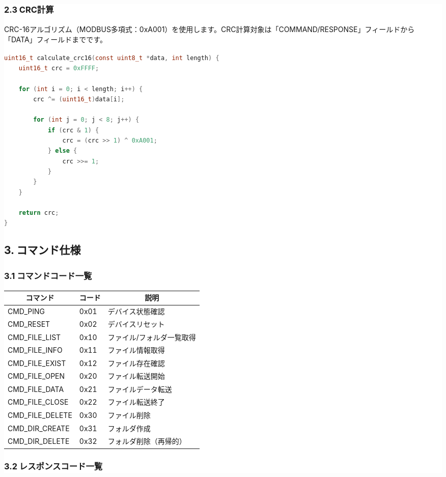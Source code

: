 ### 2.3 CRC計算

CRC-16アルゴリズム（MODBUS多項式：0xA001）を使用します。CRC計算対象は「COMMAND/RESPONSE」フィールドから「DATA」フィールドまでです。

```c
uint16_t calculate_crc16(const uint8_t *data, int length) {
    uint16_t crc = 0xFFFF;
    
    for (int i = 0; i < length; i++) {
        crc ^= (uint16_t)data[i];
        
        for (int j = 0; j < 8; j++) {
            if (crc & 1) {
                crc = (crc >> 1) ^ 0xA001;
            } else {
                crc >>= 1;
            }
        }
    }
    
    return crc;
}
```

## 3. コマンド仕様

### 3.1 コマンドコード一覧

| コマンド | コード | 説明 |
|----------|--------|------|
| CMD_PING | 0x01 | デバイス状態確認 |
| CMD_RESET | 0x02 | デバイスリセット |
| CMD_FILE_LIST | 0x10 | ファイル/フォルダ一覧取得 |
| CMD_FILE_INFO | 0x11 | ファイル情報取得 |
| CMD_FILE_EXIST | 0x12 | ファイル存在確認 |
| CMD_FILE_OPEN | 0x20 | ファイル転送開始 |
| CMD_FILE_DATA | 0x21 | ファイルデータ転送 |
| CMD_FILE_CLOSE | 0x22 | ファイル転送終了 |
| CMD_FILE_DELETE | 0x30 | ファイル削除 |
| CMD_DIR_CREATE | 0x31 | フォルダ作成 |
| CMD_DIR_DELETE | 0x32 | フォルダ削除（再帰的） |

### 3.2 レスポンスコード一覧
